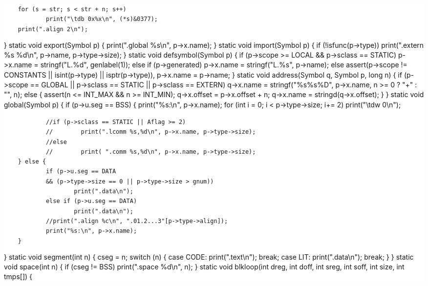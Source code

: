         for (s = str; s < str + n; s++)
                print("\tdb 0x%x\n", (*s)&0377);
		print(".align 2\n");
}
static void export(Symbol p) {
        print(".global %s\n", p->x.name);
}
static void import(Symbol p) {
        if (!isfunc(p->type))
                print(".extern %s %d\n", p->name, p->type->size);
}
static void defsymbol(Symbol p) {
        if (p->scope >= LOCAL && p->sclass == STATIC)
                p->x.name = stringf("L.%d", genlabel(1));
        else if (p->generated)
                p->x.name = stringf("L.%s", p->name);
        else
                assert(p->scope != CONSTANTS || isint(p->type) || isptr(p->type)),
                p->x.name = p->name;
}
static void address(Symbol q, Symbol p, long n) {
        if (p->scope == GLOBAL
        || p->sclass == STATIC || p->sclass == EXTERN)
                q->x.name = stringf("%s%s%D", p->x.name,
                        n >= 0 ? "+" : "", n);
        else {
                assert(n <= INT_MAX && n >= INT_MIN);
                q->x.offset = p->x.offset + n;
                q->x.name = stringd(q->x.offset);
        }
}
static void global(Symbol p) {
        if (p->u.seg == BSS) {
				print("%s:\n", p->x.name);
				for (int i = 0; i < p->type->size; i+= 2)
					print("\tdw 0\n");
					
                //if (p->sclass == STATIC || Aflag >= 2)
                //        print(".lcomm %s,%d\n", p->x.name, p->type->size);
                //else
                //        print( ".comm %s,%d\n", p->x.name, p->type->size);
        } else {
                if (p->u.seg == DATA
                && (p->type->size == 0 || p->type->size > gnum))
                        print(".data\n");
                else if (p->u.seg == DATA)
                        print(".data\n");
                //print(".align %c\n", ".01.2...3"[p->type->align]);
                print("%s:\n", p->x.name);
        }
}
static void segment(int n) {
        cseg = n;
        switch (n) {
        case CODE: print(".text\n");  break;
        case LIT:  print(".data\n"); break;
        }
}
static void space(int n) {
        if (cseg != BSS)
                print(".space %d\n", n);
}
static void blkloop(int dreg, int doff, int sreg, int soff, int size, int tmps[]) {